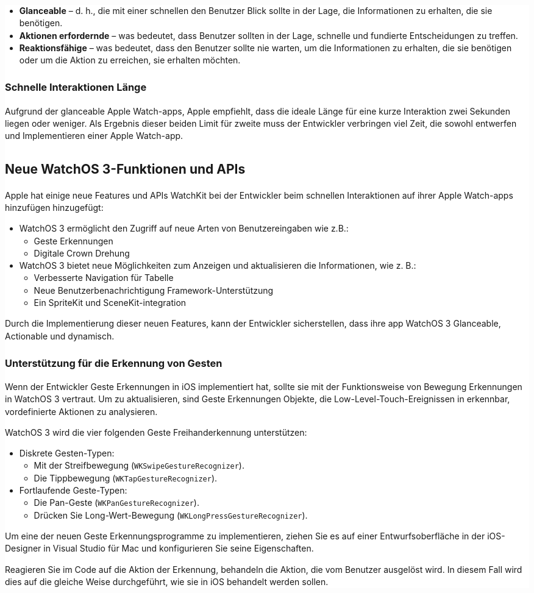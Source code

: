 - **Glanceable** – d. h., die mit einer schnellen den Benutzer Blick sollte in der Lage, die Informationen zu erhalten, die sie benötigen. 
- **Aktionen erfordernde** – was bedeutet, dass Benutzer sollten in der Lage, schnelle und fundierte Entscheidungen zu treffen.
- **Reaktionsfähige** – was bedeutet, dass den Benutzer sollte nie warten, um die Informationen zu erhalten, die sie benötigen oder um die Aktion zu erreichen, sie erhalten möchten.

### <a name="quick-interactions-length"></a>Schnelle Interaktionen Länge

Aufgrund der glanceable Apple Watch-apps, Apple empfiehlt, dass die ideale Länge für eine kurze Interaktion zwei Sekunden liegen oder weniger. Als Ergebnis dieser beiden Limit für zweite muss der Entwickler verbringen viel Zeit, die sowohl entwerfen und Implementieren einer Apple Watch-app. 

## <a name="new-watchos-3-features-and-apis"></a>Neue WatchOS 3-Funktionen und APIs

Apple hat einige neue Features und APIs WatchKit bei der Entwickler beim schnellen Interaktionen auf ihrer Apple Watch-apps hinzufügen hinzugefügt:

- WatchOS 3 ermöglicht den Zugriff auf neue Arten von Benutzereingaben wie z.B.:
    - Geste Erkennungen
    - Digitale Crown Drehung 
- WatchOS 3 bietet neue Möglichkeiten zum Anzeigen und aktualisieren die Informationen, wie z. B.:
    - Verbesserte Navigation für Tabelle
    - Neue Benutzerbenachrichtigung Framework-Unterstützung
    - Ein SpriteKit und SceneKit-integration

Durch die Implementierung dieser neuen Features, kann der Entwickler sicherstellen, dass ihre app WatchOS 3 Glanceable, Actionable und dynamisch.

### <a name="gesture-recognizer-support"></a>Unterstützung für die Erkennung von Gesten

Wenn der Entwickler Geste Erkennungen in iOS implementiert hat, sollte sie mit der Funktionsweise von Bewegung Erkennungen in WatchOS 3 vertraut. Um zu aktualisieren, sind Geste Erkennungen Objekte, die Low-Level-Touch-Ereignissen in erkennbar, vordefinierte Aktionen zu analysieren.

WatchOS 3 wird die vier folgenden Geste Freihanderkennung unterstützen:

- Diskrete Gesten-Typen:
    - Mit der Streifbewegung (`WKSwipeGestureRecognizer`).
    - Die Tippbewegung (`WKTapGestureRecognizer`).
- Fortlaufende Geste-Typen:
    - Die Pan-Geste (`WKPanGestureRecognizer`).
    - Drücken Sie Long-Wert-Bewegung (`WKLongPressGestureRecognizer`).

Um eine der neuen Geste Erkennungsprogramme zu implementieren, ziehen Sie es auf einer Entwurfsoberfläche in der iOS-Designer in Visual Studio für Mac und konfigurieren Sie seine Eigenschaften.

Reagieren Sie im Code auf die Aktion der Erkennung, behandeln die Aktion, die vom Benutzer ausgelöst wird. In diesem Fall wird dies auf die gleiche Weise durchgeführt, wie sie in iOS behandelt werden sollen.
